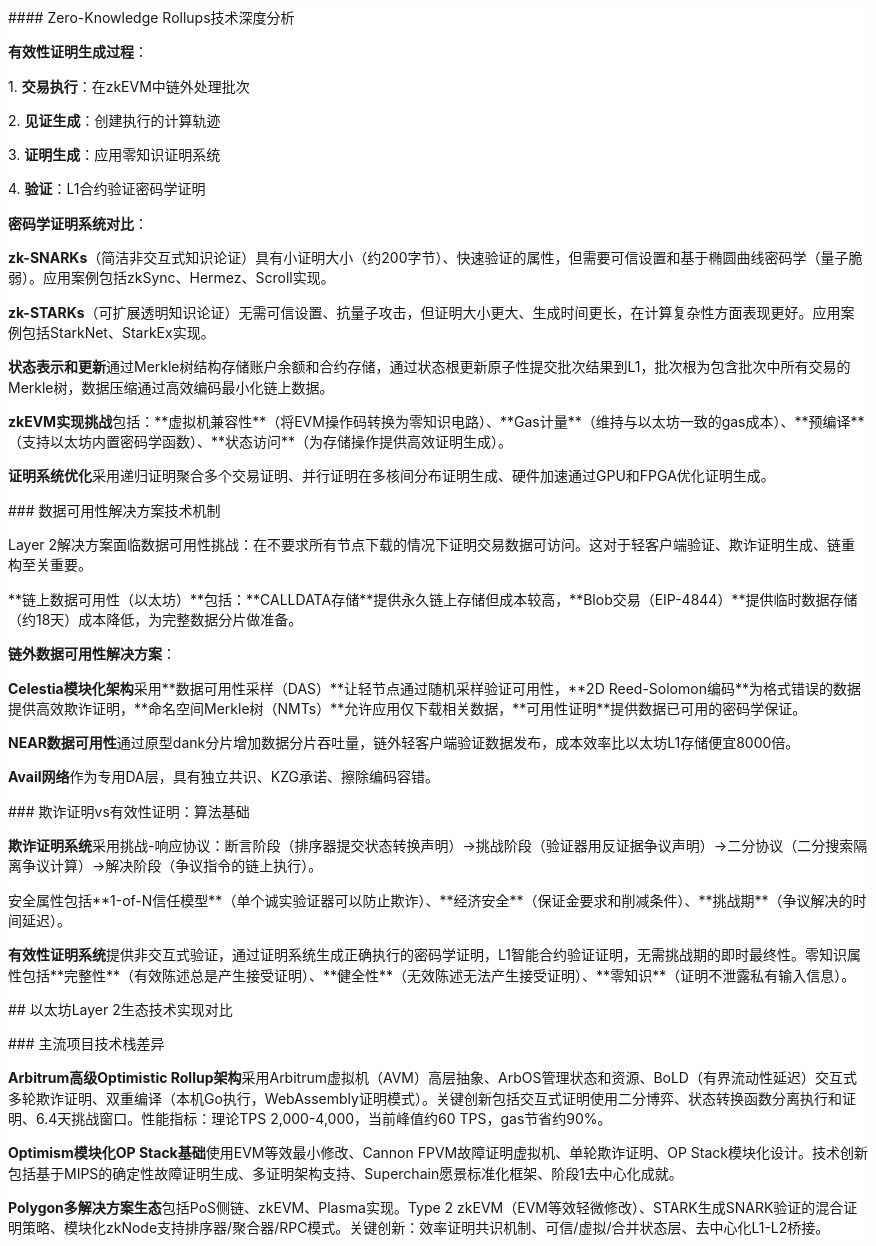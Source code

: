 \#### Zero-Knowledge Rollups技术深度分析

**有效性证明生成过程**：

1\. **交易执行**：在zkEVM中链外处理批次

2\. **见证生成**：创建执行的计算轨迹

3\. **证明生成**：应用零知识证明系统

4\. **验证**：L1合约验证密码学证明

**密码学证明系统对比**：

**zk-SNARKs**（简洁非交互式知识论证）具有小证明大小（约200字节）、快速验证的属性，但需要可信设置和基于椭圆曲线密码学（量子脆弱）。应用案例包括zkSync、Hermez、Scroll实现。

**zk-STARKs**（可扩展透明知识论证）无需可信设置、抗量子攻击，但证明大小更大、生成时间更长，在计算复杂性方面表现更好。应用案例包括StarkNet、StarkEx实现。

**状态表示和更新**通过Merkle树结构存储账户余额和合约存储，通过状态根更新原子性提交批次结果到L1，批次根为包含批次中所有交易的Merkle树，数据压缩通过高效编码最小化链上数据。

**zkEVM实现挑战**包括：\*\*虚拟机兼容性\*\*（将EVM操作码转换为零知识电路）、\*\*Gas计量\*\*（维持与以太坊一致的gas成本）、\*\*预编译\*\*（支持以太坊内置密码学函数）、\*\*状态访问\*\*（为存储操作提供高效证明生成）。

**证明系统优化**采用递归证明聚合多个交易证明、并行证明在多核间分布证明生成、硬件加速通过GPU和FPGA优化证明生成。

\### 数据可用性解决方案技术机制

Layer 2解决方案面临数据可用性挑战：在不要求所有节点下载的情况下证明交易数据可访问。这对于轻客户端验证、欺诈证明生成、链重构至关重要。

**链上数据可用性（以太坊）**包括：\*\*CALLDATA存储\*\*提供永久链上存储但成本较高，\*\*Blob交易（EIP-4844）\*\*提供临时数据存储（约18天）成本降低，为完整数据分片做准备。

**链外数据可用性解决方案**：

**Celestia模块化架构**采用\*\*数据可用性采样（DAS）\*\*让轻节点通过随机采样验证可用性，\*\*2D Reed-Solomon编码\*\*为格式错误的数据提供高效欺诈证明，\*\*命名空间Merkle树（NMTs）\*\*允许应用仅下载相关数据，\*\*可用性证明\*\*提供数据已可用的密码学保证。

**NEAR数据可用性**通过原型dank分片增加数据分片吞吐量，链外轻客户端验证数据发布，成本效率比以太坊L1存储便宜8000倍。

**Avail网络**作为专用DA层，具有独立共识、KZG承诺、擦除编码容错。

\### 欺诈证明vs有效性证明：算法基础

**欺诈证明系统**采用挑战-响应协议：断言阶段（排序器提交状态转换声明）→挑战阶段（验证器用反证据争议声明）→二分协议（二分搜索隔离争议计算）→解决阶段（争议指令的链上执行）。

安全属性包括\*\*1-of-N信任模型\*\*（单个诚实验证器可以防止欺诈）、\*\*经济安全\*\*（保证金要求和削减条件）、\*\*挑战期\*\*（争议解决的时间延迟）。

**有效性证明系统**提供非交互式验证，通过证明系统生成正确执行的密码学证明，L1智能合约验证证明，无需挑战期的即时最终性。零知识属性包括\*\*完整性\*\*（有效陈述总是产生接受证明）、\*\*健全性\*\*（无效陈述无法产生接受证明）、\*\*零知识\*\*（证明不泄露私有输入信息）。

\## 以太坊Layer 2生态技术实现对比

\### 主流项目技术栈差异

**Arbitrum高级Optimistic Rollup架构**采用Arbitrum虚拟机（AVM）高层抽象、ArbOS管理状态和资源、BoLD（有界流动性延迟）交互式多轮欺诈证明、双重编译（本机Go执行，WebAssembly证明模式）。关键创新包括交互式证明使用二分博弈、状态转换函数分离执行和证明、6.4天挑战窗口。性能指标：理论TPS 2,000-4,000，当前峰值约60 TPS，gas节省约90%。

**Optimism模块化OP Stack基础**使用EVM等效最小修改、Cannon FPVM故障证明虚拟机、单轮欺诈证明、OP Stack模块化设计。技术创新包括基于MIPS的确定性故障证明生成、多证明架构支持、Superchain愿景标准化框架、阶段1去中心化成就。

**Polygon多解决方案生态**包括PoS侧链、zkEVM、Plasma实现。Type 2 zkEVM（EVM等效轻微修改）、STARK生成SNARK验证的混合证明策略、模块化zkNode支持排序器/聚合器/RPC模式。关键创新：效率证明共识机制、可信/虚拟/合并状态层、去中心化L1-L2桥接。

